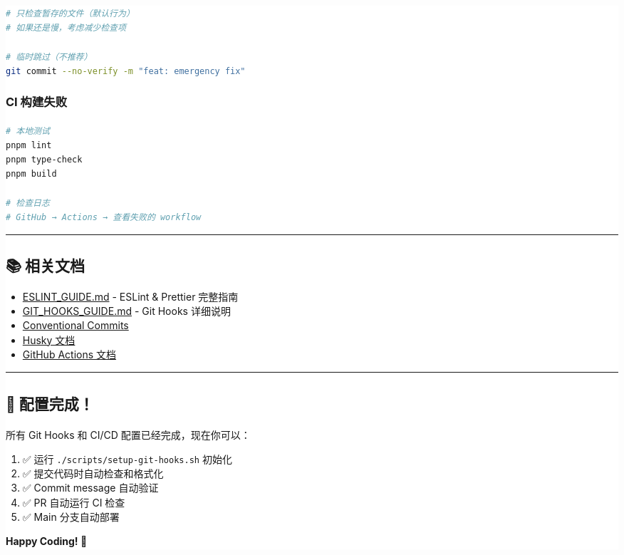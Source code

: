 ```bash
# 只检查暂存的文件（默认行为）
# 如果还是慢，考虑减少检查项

# 临时跳过（不推荐）
git commit --no-verify -m "feat: emergency fix"
```

### CI 构建失败

```bash
# 本地测试
pnpm lint
pnpm type-check
pnpm build

# 检查日志
# GitHub → Actions → 查看失败的 workflow
```

---

## 📚 相关文档

- [ESLINT_GUIDE.md](./ESLINT_GUIDE.md) - ESLint & Prettier 完整指南
- [GIT_HOOKS_GUIDE.md](./GIT_HOOKS_GUIDE.md) - Git Hooks 详细说明
- [Conventional Commits](https://www.conventionalcommits.org/)
- [Husky 文档](https://typicode.github.io/husky/)
- [GitHub Actions 文档](https://docs.github.com/en/actions)

---

## 🎉 配置完成！

所有 Git Hooks 和 CI/CD 配置已经完成，现在你可以：

1. ✅ 运行 `./scripts/setup-git-hooks.sh` 初始化
2. ✅ 提交代码时自动检查和格式化
3. ✅ Commit message 自动验证
4. ✅ PR 自动运行 CI 检查
5. ✅ Main 分支自动部署

**Happy Coding! 🚀**
